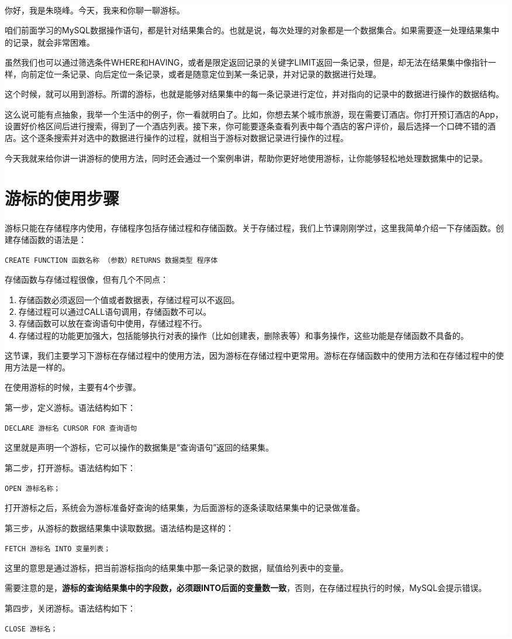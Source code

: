 你好，我是朱晓峰。今天，我来和你聊一聊游标。

咱们前面学习的MySQL数据操作语句，都是针对结果集合的。也就是说，每次处理的对象都是一个数据集合。如果需要逐一处理结果集中的记录，就会非常困难。

虽然我们也可以通过筛选条件WHERE和HAVING，或者是限定返回记录的关键字LIMIT返回一条记录，但是，却无法在结果集中像指针一样，向前定位一条记录、向后定位一条记录，或者是随意定位到某一条记录，并对记录的数据进行处理。

这个时候，就可以用到游标。所谓的游标，也就是能够对结果集中的每一条记录进行定位，并对指向的记录中的数据进行操作的数据结构。

这么说可能有点抽象，我举一个生活中的例子，你一看就明白了。比如，你想去某个城市旅游，现在需要订酒店。你打开预订酒店的App，设置好价格区间后进行搜索，得到了一个酒店列表。接下来，你可能要逐条查看列表中每个酒店的客户评价，最后选择一个口碑不错的酒店。这个逐条搜索并对选中的数据进行操作的过程，就相当于游标对数据记录进行操作的过程。

今天我就来给你讲一讲游标的使用方法，同时还会通过一个案例串讲，帮助你更好地使用游标，让你能够轻松地处理数据集中的记录。

# 游标的使用步骤

游标只能在存储程序内使用，存储程序包括存储过程和存储函数。关于存储过程，我们上节课刚刚学过，这里我简单介绍一下存储函数。创建存储函数的语法是：

```
CREATE FUNCTION 函数名称 （参数）RETURNS 数据类型 程序体
```

存储函数与存储过程很像，但有几个不同点：

1. 存储函数必须返回一个值或者数据表，存储过程可以不返回。
2. 存储过程可以通过CALL语句调用，存储函数不可以。
3. 存储函数可以放在查询语句中使用，存储过程不行。
4. 存储过程的功能更加强大，包括能够执行对表的操作（比如创建表，删除表等）和事务操作，这些功能是存储函数不具备的。

这节课，我们主要学习下游标在存储过程中的使用方法，因为游标在存储过程中更常用。游标在存储函数中的使用方法和在存储过程中的使用方法是一样的。

在使用游标的时候，主要有4个步骤。

第一步，定义游标。语法结构如下：

```
DECLARE 游标名 CURSOR FOR 查询语句
```

这里就是声明一个游标，它可以操作的数据集是“查询语句”返回的结果集。

第二步，打开游标。语法结构如下：

```
OPEN 游标名称；
```

打开游标之后，系统会为游标准备好查询的结果集，为后面游标的逐条读取结果集中的记录做准备。

第三步，从游标的数据结果集中读取数据。语法结构是这样的：

```
FETCH 游标名 INTO 变量列表；
```

这里的意思是通过游标，把当前游标指向的结果集中那一条记录的数据，赋值给列表中的变量。

需要注意的是，**游标的查询结果集中的字段数，必须跟INTO后面的变量数一致**，否则，在存储过程执行的时候，MySQL会提示错误。

第四步，关闭游标。语法结构如下：

```
CLOSE 游标名；
```
